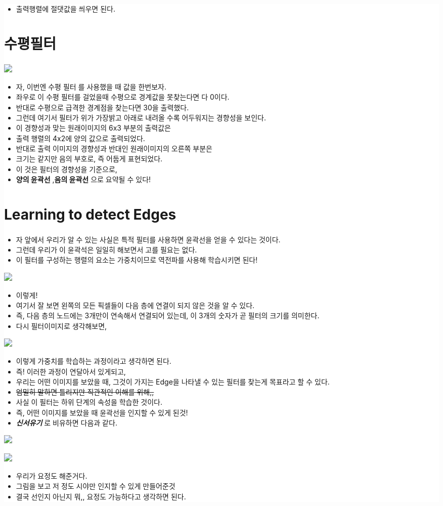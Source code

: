 * 출력행렬에 절댓값을 씌우면 된다.

# 수평필터

![](Pasted%20image%2020231004141332.png)

* 자, 이번엔 수평 필터 를 사용했을 때 값을 한번보자.
* 좌우로 이 수평 필터를 걸었을때 수평으로 경계값을 못찾는다면 다 0이다.
* 반대로 수평으로 급격한 경계점을 찾는다면 30을 출력했다.
* 그런데 여기서 필터가 위가 가장밝고 아래로 내려올 수록 어두워지는 경향성을 보인다.
* 이 경향성과 맞는 원래이미지의 6x3 부분의 출력값은
* 출력 행렬의 4x2에 양의 값으로 출력되었다.
* 반대로 출력 이미지의 경향성과 반대인 원래이미지의 오른쪽 부분은
* 크기는 같지만 음의 부호로, 즉 어둡게 표현되었다.
* 이 것은 필터의 경향성을 기준으로,
* **양의 윤곽선** ,**음의 윤곽선** 으로 요약될 수 있다!

# Learning to detect Edges

* 자 앞에서 우리가 알 수 있는 사실은 특적 필터를 사용하면 윤곽선을 얻을 수 있다는 것이다.
* 그런데 우리가 이 윤곽석은 일일히 해보면서 고를 필요는 없다.
* 이 필터를 구성하는 행렬의 요소는 가중치이므로 역전파를 사용해 학습시키면 된다!

![](Pasted%20image%2020231004141326.png)

* 이렇게!
* 여기서 잘 보면 왼쪽의 모든 픽셀들이 다음 층에 연결이 되지 않은 것을 알 수 있다.
* 즉, 다음 층의 노드에는 3개만이 연속해서 연결되어 있는데, 이 3개의 숫자가 곧 필터의 크기를 의미한다.
* 다시 필터이미지로 생각해보면,

![](Pasted%20image%2020231004141318.png)

* 이렇게 가중치를 학습하는 과정이라고 생각하면 된다.
* 즉! 이러한 과정이 연달아서 있게되고,
* 우리는 어떤 이미지를 보았을 때, 그것이 가지는 Edge을 나타낼 수 있는 필터를 찾는게 목표라고 할 수 있다.
* ~~엄밀히 말하면 틀리지만 직관적인 이해를 위해,,~~
* 사실 이 필터는 하위 단계의 속성을 학습한 것이다.
* 즉, 어떤 이미지를 보았을 때 윤곽선을 인지할 수 있게 된것!
* ***신서유기*** 로 비유하면 다음과 같다.

![](Pasted%20image%2020231004141313.png)

![](Pasted%20image%2020231004141526.png)

* 우리가 요정도 해준거다.
* 그림을 보고 저 정도 시야만 인지할 수 있게 만들어준것
* 결국 선인지 아닌지 뭐,, 요정도 가능하다고 생각하면 된다.
